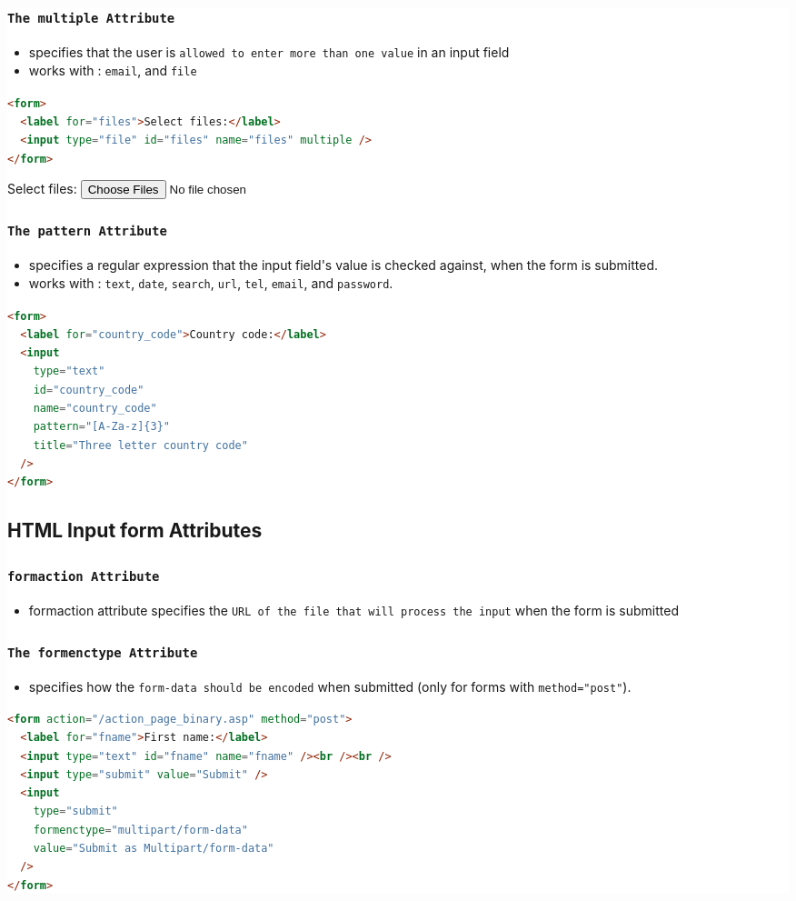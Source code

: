 ### `The multiple Attribute`

- specifies that the user is `allowed to enter more than one value` in an input field
- works with : `email`, and `file`

```html
<form>
  <label for="files">Select files:</label>
  <input type="file" id="files" name="files" multiple />
</form>
```

<form>
  <label for="files">Select files:</label>
  <input type="file" id="files" name="files" multiple>
</form>

### `The pattern Attribute`

- specifies a regular expression that the input field's value is checked against, when the form is submitted.
- works with : `text`, `date`, `search`, `url`, `tel`, `email`, and `password`.

```html
<form>
  <label for="country_code">Country code:</label>
  <input
    type="text"
    id="country_code"
    name="country_code"
    pattern="[A-Za-z]{3}"
    title="Three letter country code"
  />
</form>
```

## HTML Input form Attributes

### `formaction Attribute`

- formaction attribute specifies the `URL of the file that will process the input` when the form is submitted

### `The formenctype Attribute`

- specifies how the `form-data should be encoded` when submitted (only for forms with `method="post"`).

```html
<form action="/action_page_binary.asp" method="post">
  <label for="fname">First name:</label>
  <input type="text" id="fname" name="fname" /><br /><br />
  <input type="submit" value="Submit" />
  <input
    type="submit"
    formenctype="multipart/form-data"
    value="Submit as Multipart/form-data"
  />
</form>
```
